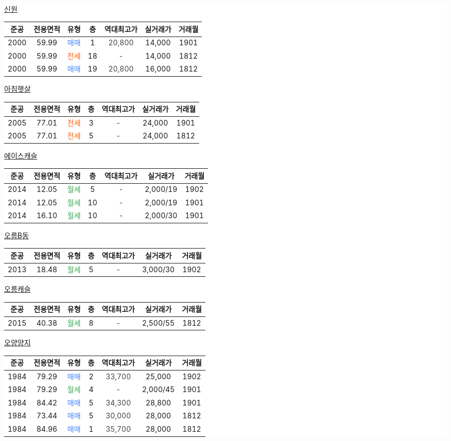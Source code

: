[신원](https://search.naver.com/search.naver?query=%EB%B6%80%EC%82%B0%EA%B4%91%EC%97%AD%EC%8B%9C+%EB%82%A8%EA%B5%AC+%EB%8C%80%EC%97%B0%EB%8F%99+%EC%8B%A0%EC%9B%90)

|준공|전용면적|유형|층|역대최고가|실거래가|거래월|
|:---:|:---:|:---:|:---:|:---:|:---:|:---:|
|2000|59.99|<span style="color:#4285f3">매매</span>|1|<span style="color:#444444">20,800</span>|14,000|1901|
|2000|59.99|<span style="color:#ff5a00">전세</span>|18|<span style="color:#444444">-</span>|14,000|1812|
|2000|59.99|<span style="color:#4285f3">매매</span>|19|<span style="color:#444444">20,800</span>|16,000|1812|

[아침햇살](https://search.naver.com/search.naver?query=%EB%B6%80%EC%82%B0%EA%B4%91%EC%97%AD%EC%8B%9C+%EB%82%A8%EA%B5%AC+%EB%8C%80%EC%97%B0%EB%8F%99+%EC%95%84%EC%B9%A8%ED%96%87%EC%82%B4)

|준공|전용면적|유형|층|역대최고가|실거래가|거래월|
|:---:|:---:|:---:|:---:|:---:|:---:|:---:|
|2005|77.01|<span style="color:#ff5a00">전세</span>|3|<span style="color:#444444">-</span>|24,000|1901|
|2005|77.01|<span style="color:#ff5a00">전세</span>|5|<span style="color:#444444">-</span>|24,000|1812|

[에이스캐슬](https://search.naver.com/search.naver?query=%EB%B6%80%EC%82%B0%EA%B4%91%EC%97%AD%EC%8B%9C+%EB%82%A8%EA%B5%AC+%EB%8C%80%EC%97%B0%EB%8F%99+%EC%97%90%EC%9D%B4%EC%8A%A4%EC%BA%90%EC%8A%AC)

|준공|전용면적|유형|층|역대최고가|실거래가|거래월|
|:---:|:---:|:---:|:---:|:---:|:---:|:---:|
|2014|12.05|<span style="color:#34a853">월세</span>|5|<span style="color:#444444">-</span>|2,000/19|1902|
|2014|12.05|<span style="color:#34a853">월세</span>|10|<span style="color:#444444">-</span>|2,000/19|1901|
|2014|16.10|<span style="color:#34a853">월세</span>|10|<span style="color:#444444">-</span>|2,000/30|1901|

[오름B동](https://search.naver.com/search.naver?query=%EB%B6%80%EC%82%B0%EA%B4%91%EC%97%AD%EC%8B%9C+%EB%82%A8%EA%B5%AC+%EB%8C%80%EC%97%B0%EB%8F%99+%EC%98%A4%EB%A6%84B%EB%8F%99)

|준공|전용면적|유형|층|역대최고가|실거래가|거래월|
|:---:|:---:|:---:|:---:|:---:|:---:|:---:|
|2013|18.48|<span style="color:#34a853">월세</span>|5|<span style="color:#444444">-</span>|3,000/30|1902|

[오름캐슬](https://search.naver.com/search.naver?query=%EB%B6%80%EC%82%B0%EA%B4%91%EC%97%AD%EC%8B%9C+%EB%82%A8%EA%B5%AC+%EB%8C%80%EC%97%B0%EB%8F%99+%EC%98%A4%EB%A6%84%EC%BA%90%EC%8A%AC)

|준공|전용면적|유형|층|역대최고가|실거래가|거래월|
|:---:|:---:|:---:|:---:|:---:|:---:|:---:|
|2015|40.38|<span style="color:#34a853">월세</span>|8|<span style="color:#444444">-</span>|2,500/55|1812|

[오양양지](https://search.naver.com/search.naver?query=%EB%B6%80%EC%82%B0%EA%B4%91%EC%97%AD%EC%8B%9C+%EB%82%A8%EA%B5%AC+%EB%8C%80%EC%97%B0%EB%8F%99+%EC%98%A4%EC%96%91%EC%96%91%EC%A7%80)

|준공|전용면적|유형|층|역대최고가|실거래가|거래월|
|:---:|:---:|:---:|:---:|:---:|:---:|:---:|
|1984|79.29|<span style="color:#4285f3">매매</span>|2|<span style="color:#444444">33,700</span>|25,000|1902|
|1984|79.29|<span style="color:#34a853">월세</span>|4|<span style="color:#444444">-</span>|2,000/45|1901|
|1984|84.42|<span style="color:#4285f3">매매</span>|5|<span style="color:#444444">34,300</span>|28,800|1901|
|1984|73.44|<span style="color:#4285f3">매매</span>|5|<span style="color:#444444">30,000</span>|28,000|1812|
|1984|84.96|<span style="color:#4285f3">매매</span>|1|<span style="color:#444444">35,700</span>|28,000|1812|
